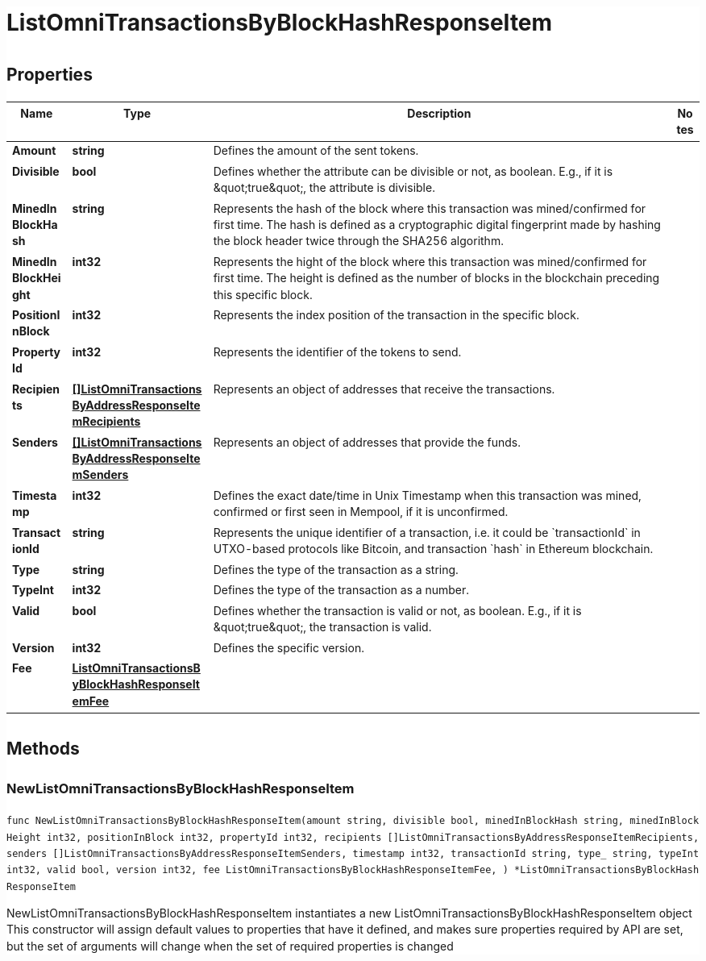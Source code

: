 # ListOmniTransactionsByBlockHashResponseItem

## Properties

Name | Type | Description | Notes
------------ | ------------- | ------------- | -------------
**Amount** | **string** | Defines the amount of the sent tokens. | 
**Divisible** | **bool** | Defines whether the attribute can be divisible or not, as boolean. E.g., if it is \&quot;true\&quot;, the attribute is divisible. | 
**MinedInBlockHash** | **string** | Represents the hash of the block where this transaction was mined/confirmed for first time. The hash is defined as a cryptographic digital fingerprint made by hashing the block header twice through the SHA256 algorithm. | 
**MinedInBlockHeight** | **int32** | Represents the hight of the block where this transaction was mined/confirmed for first time. The height is defined as the number of blocks in the blockchain preceding this specific block. | 
**PositionInBlock** | **int32** | Represents the index position of the transaction in the specific block. | 
**PropertyId** | **int32** | Represents the identifier of the tokens to send. | 
**Recipients** | [**[]ListOmniTransactionsByAddressResponseItemRecipients**](ListOmniTransactionsByAddressResponseItemRecipients.md) | Represents an object of addresses that receive the transactions. | 
**Senders** | [**[]ListOmniTransactionsByAddressResponseItemSenders**](ListOmniTransactionsByAddressResponseItemSenders.md) | Represents an object of addresses that provide the funds. | 
**Timestamp** | **int32** | Defines the exact date/time in Unix Timestamp when this transaction was mined, confirmed or first seen in Mempool, if it is unconfirmed. | 
**TransactionId** | **string** | Represents the unique identifier of a transaction, i.e. it could be &#x60;transactionId&#x60; in UTXO-based protocols like Bitcoin, and transaction &#x60;hash&#x60; in Ethereum blockchain. | 
**Type** | **string** | Defines the type of the transaction as a string. | 
**TypeInt** | **int32** | Defines the type of the transaction as a number. | 
**Valid** | **bool** | Defines whether the transaction is valid or not, as boolean. E.g., if it is \&quot;true\&quot;, the transaction is valid. | 
**Version** | **int32** | Defines the specific version. | 
**Fee** | [**ListOmniTransactionsByBlockHashResponseItemFee**](ListOmniTransactionsByBlockHashResponseItemFee.md) |  | 

## Methods

### NewListOmniTransactionsByBlockHashResponseItem

`func NewListOmniTransactionsByBlockHashResponseItem(amount string, divisible bool, minedInBlockHash string, minedInBlockHeight int32, positionInBlock int32, propertyId int32, recipients []ListOmniTransactionsByAddressResponseItemRecipients, senders []ListOmniTransactionsByAddressResponseItemSenders, timestamp int32, transactionId string, type_ string, typeInt int32, valid bool, version int32, fee ListOmniTransactionsByBlockHashResponseItemFee, ) *ListOmniTransactionsByBlockHashResponseItem`

NewListOmniTransactionsByBlockHashResponseItem instantiates a new ListOmniTransactionsByBlockHashResponseItem object
This constructor will assign default values to properties that have it defined,
and makes sure properties required by API are set, but the set of arguments
will change when the set of required properties is changed
